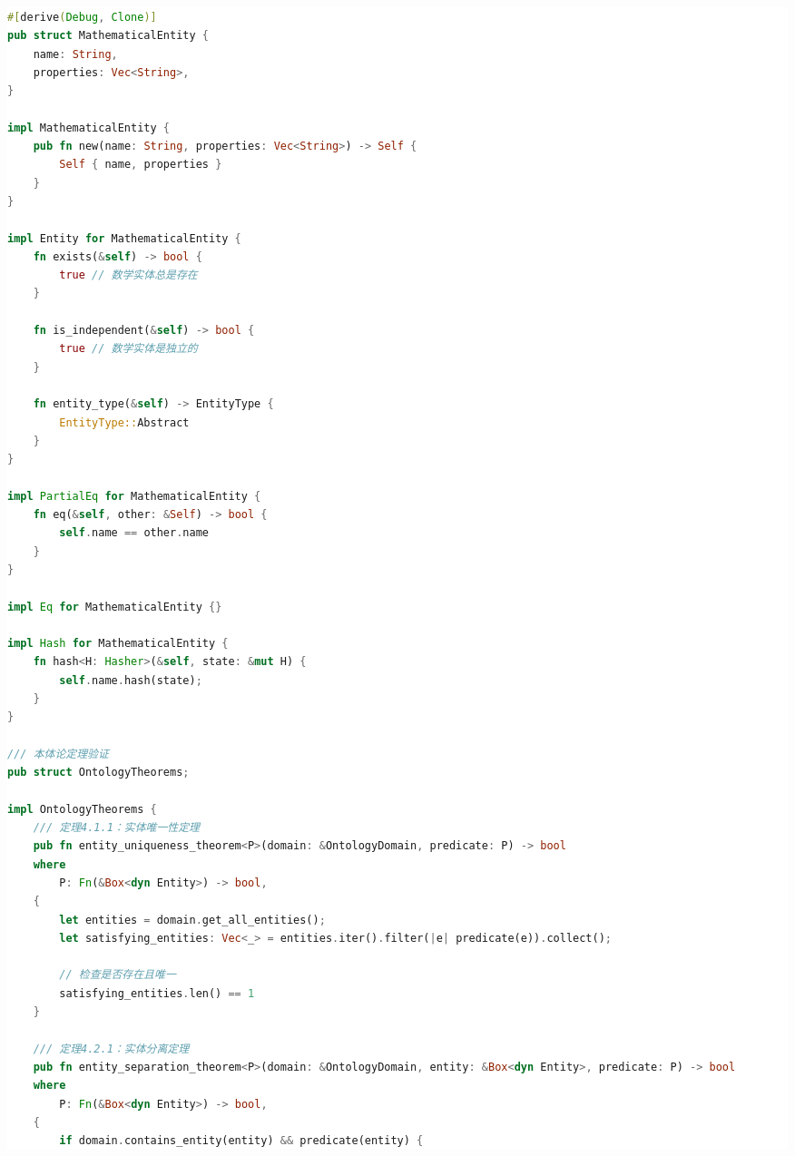 ```rust
#[derive(Debug, Clone)]
pub struct MathematicalEntity {
    name: String,
    properties: Vec<String>,
}

impl MathematicalEntity {
    pub fn new(name: String, properties: Vec<String>) -> Self {
        Self { name, properties }
    }
}

impl Entity for MathematicalEntity {
    fn exists(&self) -> bool {
        true // 数学实体总是存在
    }

    fn is_independent(&self) -> bool {
        true // 数学实体是独立的
    }

    fn entity_type(&self) -> EntityType {
        EntityType::Abstract
    }
}

impl PartialEq for MathematicalEntity {
    fn eq(&self, other: &Self) -> bool {
        self.name == other.name
    }
}

impl Eq for MathematicalEntity {}

impl Hash for MathematicalEntity {
    fn hash<H: Hasher>(&self, state: &mut H) {
        self.name.hash(state);
    }
}

/// 本体论定理验证
pub struct OntologyTheorems;

impl OntologyTheorems {
    /// 定理4.1.1：实体唯一性定理
    pub fn entity_uniqueness_theorem<P>(domain: &OntologyDomain, predicate: P) -> bool
    where
        P: Fn(&Box<dyn Entity>) -> bool,
    {
        let entities = domain.get_all_entities();
        let satisfying_entities: Vec<_> = entities.iter().filter(|e| predicate(e)).collect();
        
        // 检查是否存在且唯一
        satisfying_entities.len() == 1
    }

    /// 定理4.2.1：实体分离定理
    pub fn entity_separation_theorem<P>(domain: &OntologyDomain, entity: &Box<dyn Entity>, predicate: P) -> bool
    where
        P: Fn(&Box<dyn Entity>) -> bool,
    {
        if domain.contains_entity(entity) && predicate(entity) {
```